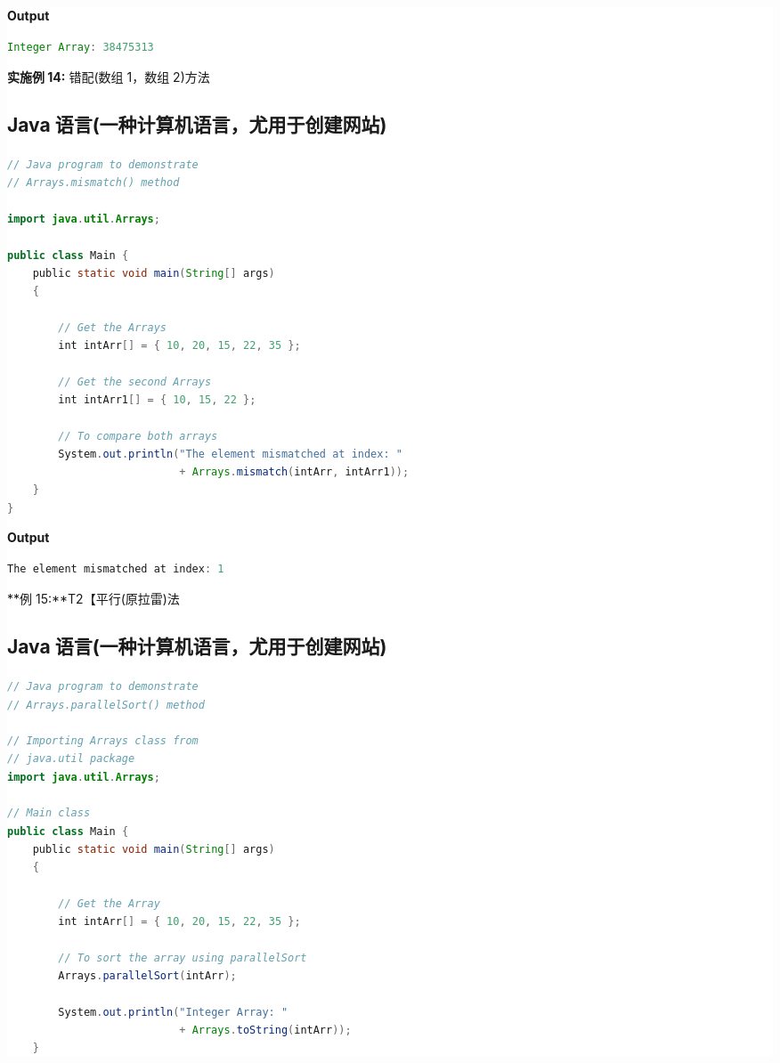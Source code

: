 **Output**

```java
Integer Array: 38475313

```

**实施例 14:** 错配(数组 1，数组 2)方法

## Java 语言(一种计算机语言，尤用于创建网站)

```java
// Java program to demonstrate
// Arrays.mismatch() method

import java.util.Arrays;

public class Main {
    public static void main(String[] args)
    {

        // Get the Arrays
        int intArr[] = { 10, 20, 15, 22, 35 };

        // Get the second Arrays
        int intArr1[] = { 10, 15, 22 };

        // To compare both arrays
        System.out.println("The element mismatched at index: "
                           + Arrays.mismatch(intArr, intArr1));
    }
}
```

**Output**

```java
The element mismatched at index: 1

```

**例 15:**T2【平行(原拉雷)法

## Java 语言(一种计算机语言，尤用于创建网站)

```java
// Java program to demonstrate
// Arrays.parallelSort() method

// Importing Arrays class from
// java.util package
import java.util.Arrays;

// Main class
public class Main {
    public static void main(String[] args)
    {

        // Get the Array
        int intArr[] = { 10, 20, 15, 22, 35 };

        // To sort the array using parallelSort
        Arrays.parallelSort(intArr);

        System.out.println("Integer Array: "
                           + Arrays.toString(intArr));
    }
```